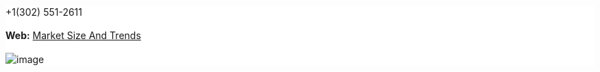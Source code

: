 +1(302) 551-2611<br /></span></p><p><span class=""><strong>Web:</strong> <a href="https://www.marketsizeandtrends.com/" target="_blank">Market Size And Trends</a></span></p></div>
![image](https://github.com/user-attachments/assets/ad5383a3-e101-4ffd-84cf-8873d3d912d0)
